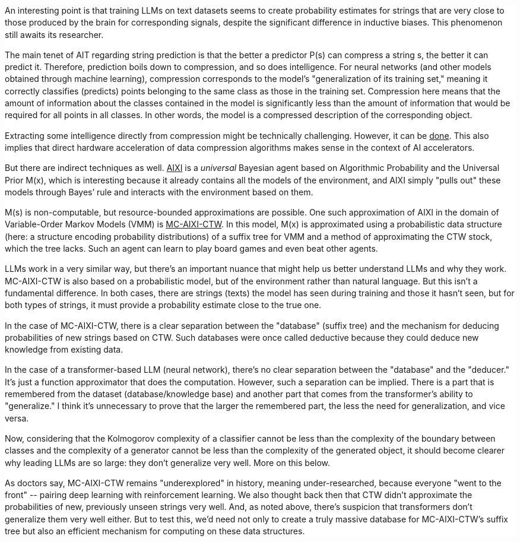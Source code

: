 An interesting point is that training LLMs on text datasets seems to create probability estimates for strings that are very close to those produced by the brain for corresponding signals, despite the significant difference in inductive biases. This phenomenon still awaits its researcher.

The main tenet of AIT regarding string prediction is that the better a predictor P(s) can compress a string s, the better it can predict it. Therefore, prediction boils down to compression, and so does intelligence. For neural networks (and other models obtained through machine learning), compression corresponds to the model’s "generalization of its training set," meaning it correctly classifies (predicts) points belonging to the same class as those in the training set. Compression here means that the amount of information about the classes contained in the model is significantly less than the amount of information that would be required for all points in all classes. In other words, the model is a compressed description of the corresponding object.

Extracting some intelligence directly from compression might be technically challenging. However, it can be [done](https://arxiv.org/abs/cs/0312044). This also implies that direct hardware acceleration of data compression algorithms makes sense in the context of AI accelerators.

But there are indirect techniques as well. [AIXI](https://en.wikipedia.org/wiki/AIXI) is a _universal_ Bayesian agent based on Algorithmic Probability and the Universal Prior M(x), which is interesting because it already contains all the models of the environment, and AIXI simply "pulls out" these models through Bayes’ rule and interacts with the environment based on them.

M(s) is non-computable, but resource-bounded approximations are possible. One such approximation of AIXI in the domain of Variable-Order Markov Models (VMM) is [MC-AIXI-CTW](https://arxiv.org/abs/0909.0801). In this model, M(x) is approximated using a probabilistic data structure (here: a structure encoding probability distributions) of a suffix tree for VMM and a method of approximating the CTW stock, which the tree lacks. Such an agent can learn to play board games and even beat other agents.

LLMs work in a very similar way, but there’s an important nuance that might help us better understand LLMs and why they work. MC-AIXI-CTW is also based on a probabilistic model, but of the environment rather than natural language. But this isn’t a fundamental difference. In both cases, there are strings (texts) the model has seen during training and those it hasn’t seen, but for both types of strings, it must provide a probability estimate close to the true one.

In the case of MC-AIXI-CTW, there is a clear separation between the "database" (suffix tree) and the mechanism for deducing probabilities of new strings based on CTW. Such databases were once called deductive because they could deduce new knowledge from existing data.

In the case of a transformer-based LLM (neural network), there’s no clear separation between the "database" and the "deducer." It’s just a function approximator that does the computation. However, such a separation can be implied. There is a part that is remembered from the dataset (database/knowledge base) and another part that comes from the transformer’s ability to "generalize." I think it’s unnecessary to prove that the larger the remembered part, the less the need for generalization, and vice versa.

Now, considering that the Kolmogorov complexity of a classifier cannot be less than the complexity of the boundary between classes and the complexity of a generator cannot be less than the complexity of the generated object, it should become clearer why leading LLMs are so large: they don’t generalize very well. More on this below.

As doctors say, MC-AIXI-CTW remains "underexplored" in history, meaning under-researched, because everyone "went to the front" -- pairing deep learning with reinforcement learning. We also thought back then that CTW didn’t approximate the probabilities of new, previously unseen strings very well. And, as noted above, there’s suspicion that transformers don’t generalize them very well either. But to test this, we’d need not only to create a truly massive database for MC-AIXI-CTW’s suffix tree but also an efficient mechanism for computing on these data structures.
